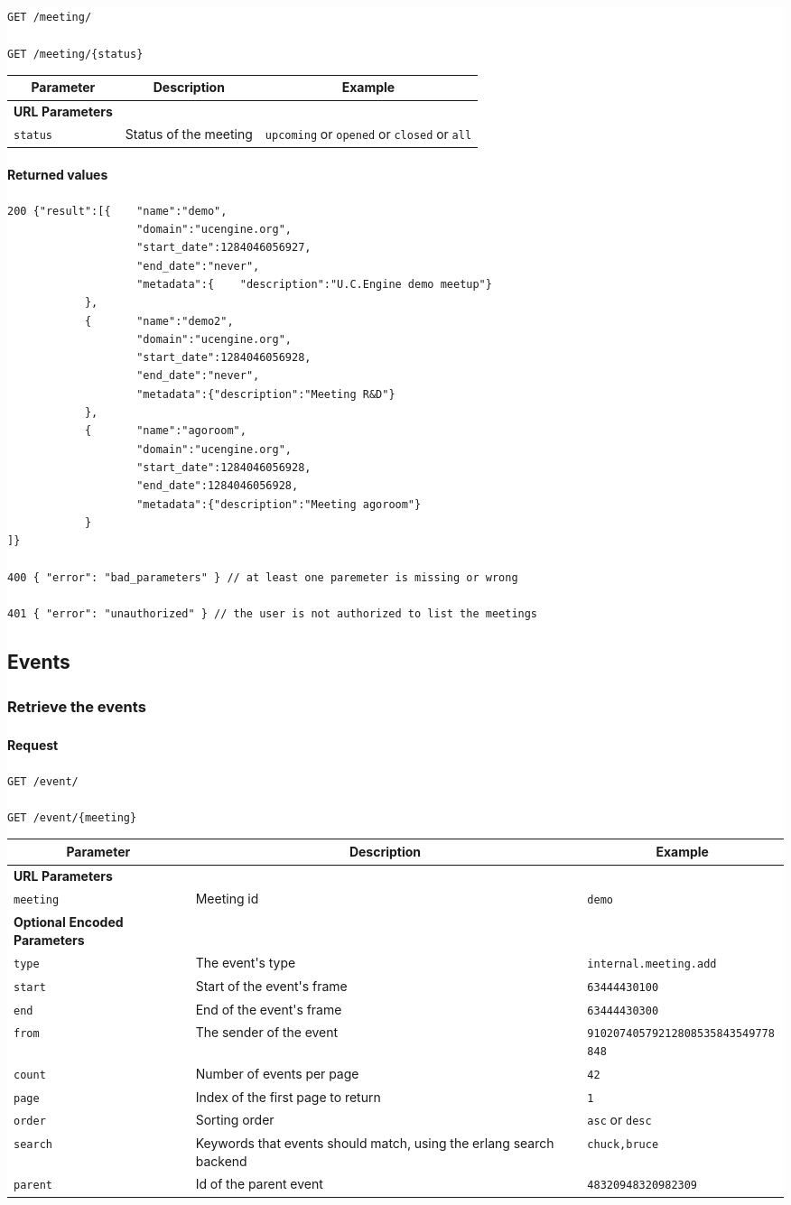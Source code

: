     GET /meeting/

    GET /meeting/{status}


Parameter                              | Description                           | Example
---------------------------------------|---------------------------------------|------------------------------------------------------------
**URL Parameters**                     |                                       |
`status`                               | Status of the meeting                 | `upcoming` or `opened` or `closed` or `all`

#### Returned values

    200 {"result":[{    "name":"demo",
                        "domain":"ucengine.org",
                        "start_date":1284046056927,
                        "end_date":"never",
                        "metadata":{    "description":"U.C.Engine demo meetup"}
                },
                {       "name":"demo2",
                        "domain":"ucengine.org",
                        "start_date":1284046056928,
                        "end_date":"never",
                        "metadata":{"description":"Meeting R&D"}
                },
                {       "name":"agoroom",
                        "domain":"ucengine.org",
                        "start_date":1284046056928,
                        "end_date":1284046056928,
                        "metadata":{"description":"Meeting agoroom"}
                }
    ]}

    400 { "error": "bad_parameters" } // at least one paremeter is missing or wrong

    401 { "error": "unauthorized" } // the user is not authorized to list the meetings

## Events

### Retrieve the events

#### Request

    GET /event/

    GET /event/{meeting}

Parameter                              | Description                           | Example
---------------------------------------|---------------------------------------|------------------------------------------------------------
**URL Parameters**                     |                                       |
`meeting`                              | Meeting id                            | `demo`
**Optional Encoded Parameters**        |                                       |
`type`                                 | The event's type                      | `internal.meeting.add`
`start`                                | Start of the event's frame            | `63444430100`
`end`                                  | End of the event's frame              | `63444430300`
`from`                                 | The sender of the event               | `91020740579212808535843549778848`
`count`                                | Number of events per page             | `42`
`page`                                 | Index of the first page to return     | `1`
`order`                                | Sorting order                         | `asc` or `desc`
`search`                               | Keywords that events should match, using the erlang search backend | `chuck,bruce`
`parent`                               | Id of the parent event                | `48320948320982309`